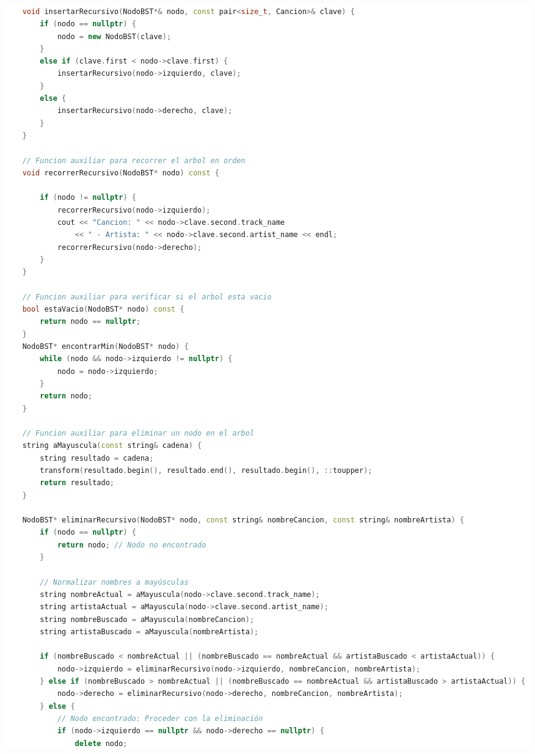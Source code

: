 ```cpp
    void insertarRecursivo(NodoBST*& nodo, const pair<size_t, Cancion>& clave) {
        if (nodo == nullptr) {
            nodo = new NodoBST(clave);
        }
        else if (clave.first < nodo->clave.first) {
            insertarRecursivo(nodo->izquierdo, clave);
        }
        else {
            insertarRecursivo(nodo->derecho, clave);
        }
    }

    // Funcion auxiliar para recorrer el arbol en orden
    void recorrerRecursivo(NodoBST* nodo) const {

        if (nodo != nullptr) {
            recorrerRecursivo(nodo->izquierdo);
            cout << "Cancion: " << nodo->clave.second.track_name
                << " - Artista: " << nodo->clave.second.artist_name << endl;
            recorrerRecursivo(nodo->derecho);
        }
    }

    // Funcion auxiliar para verificar si el arbol esta vacio
    bool estaVacio(NodoBST* nodo) const {
        return nodo == nullptr;
    }
    NodoBST* encontrarMin(NodoBST* nodo) {
        while (nodo && nodo->izquierdo != nullptr) {
            nodo = nodo->izquierdo;
        }
        return nodo;
    }

    // Funcion auxiliar para eliminar un nodo en el arbol
    string aMayuscula(const string& cadena) {
        string resultado = cadena;
        transform(resultado.begin(), resultado.end(), resultado.begin(), ::toupper);
        return resultado;
    }

    NodoBST* eliminarRecursivo(NodoBST* nodo, const string& nombreCancion, const string& nombreArtista) {
        if (nodo == nullptr) {
            return nodo; // Nodo no encontrado
        }

        // Normalizar nombres a mayúsculas
        string nombreActual = aMayuscula(nodo->clave.second.track_name);
        string artistaActual = aMayuscula(nodo->clave.second.artist_name);
        string nombreBuscado = aMayuscula(nombreCancion);
        string artistaBuscado = aMayuscula(nombreArtista);

        if (nombreBuscado < nombreActual || (nombreBuscado == nombreActual && artistaBuscado < artistaActual)) {
            nodo->izquierdo = eliminarRecursivo(nodo->izquierdo, nombreCancion, nombreArtista);
        } else if (nombreBuscado > nombreActual || (nombreBuscado == nombreActual && artistaBuscado > artistaActual)) {
            nodo->derecho = eliminarRecursivo(nodo->derecho, nombreCancion, nombreArtista);
        } else {
            // Nodo encontrado: Proceder con la eliminación
            if (nodo->izquierdo == nullptr && nodo->derecho == nullptr) {
                delete nodo;
```
